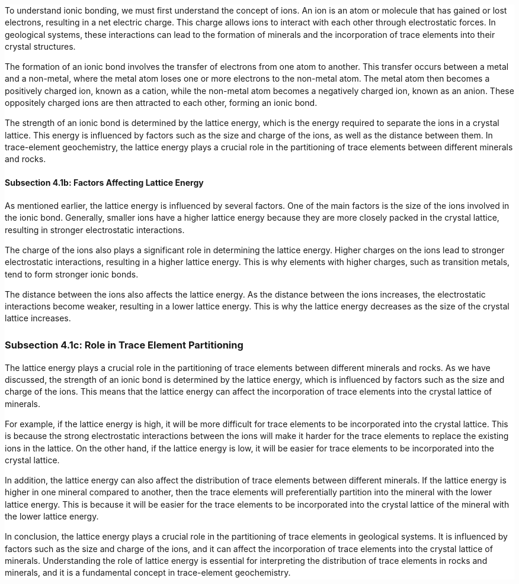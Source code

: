 To understand ionic bonding, we must first understand the concept of ions. An ion is an atom or molecule that has gained or lost electrons, resulting in a net electric charge. This charge allows ions to interact with each other through electrostatic forces. In geological systems, these interactions can lead to the formation of minerals and the incorporation of trace elements into their crystal structures.

The formation of an ionic bond involves the transfer of electrons from one atom to another. This transfer occurs between a metal and a non-metal, where the metal atom loses one or more electrons to the non-metal atom. The metal atom then becomes a positively charged ion, known as a cation, while the non-metal atom becomes a negatively charged ion, known as an anion. These oppositely charged ions are then attracted to each other, forming an ionic bond.

The strength of an ionic bond is determined by the lattice energy, which is the energy required to separate the ions in a crystal lattice. This energy is influenced by factors such as the size and charge of the ions, as well as the distance between them. In trace-element geochemistry, the lattice energy plays a crucial role in the partitioning of trace elements between different minerals and rocks.

#### Subsection 4.1b: Factors Affecting Lattice Energy

As mentioned earlier, the lattice energy is influenced by several factors. One of the main factors is the size of the ions involved in the ionic bond. Generally, smaller ions have a higher lattice energy because they are more closely packed in the crystal lattice, resulting in stronger electrostatic interactions.

The charge of the ions also plays a significant role in determining the lattice energy. Higher charges on the ions lead to stronger electrostatic interactions, resulting in a higher lattice energy. This is why elements with higher charges, such as transition metals, tend to form stronger ionic bonds.

The distance between the ions also affects the lattice energy. As the distance between the ions increases, the electrostatic interactions become weaker, resulting in a lower lattice energy. This is why the lattice energy decreases as the size of the crystal lattice increases.

### Subsection 4.1c: Role in Trace Element Partitioning

The lattice energy plays a crucial role in the partitioning of trace elements between different minerals and rocks. As we have discussed, the strength of an ionic bond is determined by the lattice energy, which is influenced by factors such as the size and charge of the ions. This means that the lattice energy can affect the incorporation of trace elements into the crystal lattice of minerals.

For example, if the lattice energy is high, it will be more difficult for trace elements to be incorporated into the crystal lattice. This is because the strong electrostatic interactions between the ions will make it harder for the trace elements to replace the existing ions in the lattice. On the other hand, if the lattice energy is low, it will be easier for trace elements to be incorporated into the crystal lattice.

In addition, the lattice energy can also affect the distribution of trace elements between different minerals. If the lattice energy is higher in one mineral compared to another, then the trace elements will preferentially partition into the mineral with the lower lattice energy. This is because it will be easier for the trace elements to be incorporated into the crystal lattice of the mineral with the lower lattice energy.

In conclusion, the lattice energy plays a crucial role in the partitioning of trace elements in geological systems. It is influenced by factors such as the size and charge of the ions, and it can affect the incorporation of trace elements into the crystal lattice of minerals. Understanding the role of lattice energy is essential for interpreting the distribution of trace elements in rocks and minerals, and it is a fundamental concept in trace-element geochemistry.
